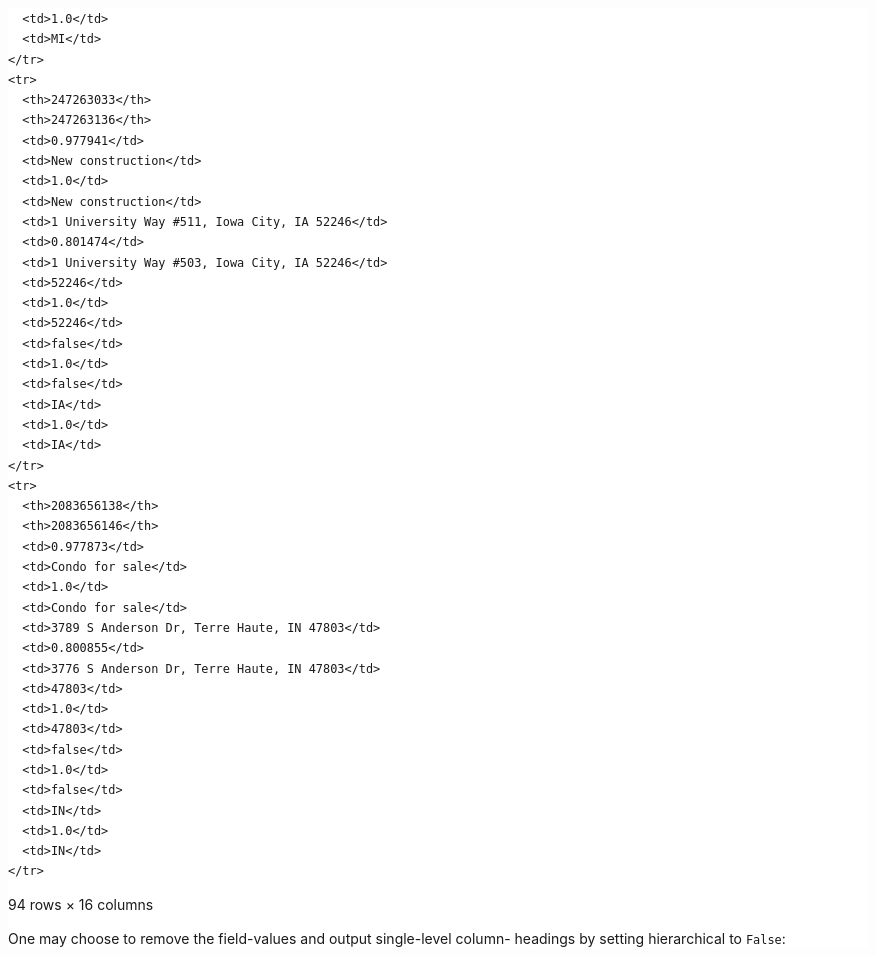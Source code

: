       <td>1.0</td>
      <td>MI</td>
    </tr>
    <tr>
      <th>247263033</th>
      <th>247263136</th>
      <td>0.977941</td>
      <td>New construction</td>
      <td>1.0</td>
      <td>New construction</td>
      <td>1 University Way #511, Iowa City, IA 52246</td>
      <td>0.801474</td>
      <td>1 University Way #503, Iowa City, IA 52246</td>
      <td>52246</td>
      <td>1.0</td>
      <td>52246</td>
      <td>false</td>
      <td>1.0</td>
      <td>false</td>
      <td>IA</td>
      <td>1.0</td>
      <td>IA</td>
    </tr>
    <tr>
      <th>2083656138</th>
      <th>2083656146</th>
      <td>0.977873</td>
      <td>Condo for sale</td>
      <td>1.0</td>
      <td>Condo for sale</td>
      <td>3789 S Anderson Dr, Terre Haute, IN 47803</td>
      <td>0.800855</td>
      <td>3776 S Anderson Dr, Terre Haute, IN 47803</td>
      <td>47803</td>
      <td>1.0</td>
      <td>47803</td>
      <td>false</td>
      <td>1.0</td>
      <td>false</td>
      <td>IN</td>
      <td>1.0</td>
      <td>IN</td>
    </tr>
  </tbody>
</table>
<p>94 rows &times; 16 columns</p>
</div>


One may choose to remove the field-values and output single-level column-
headings by setting hierarchical to `False`:  
